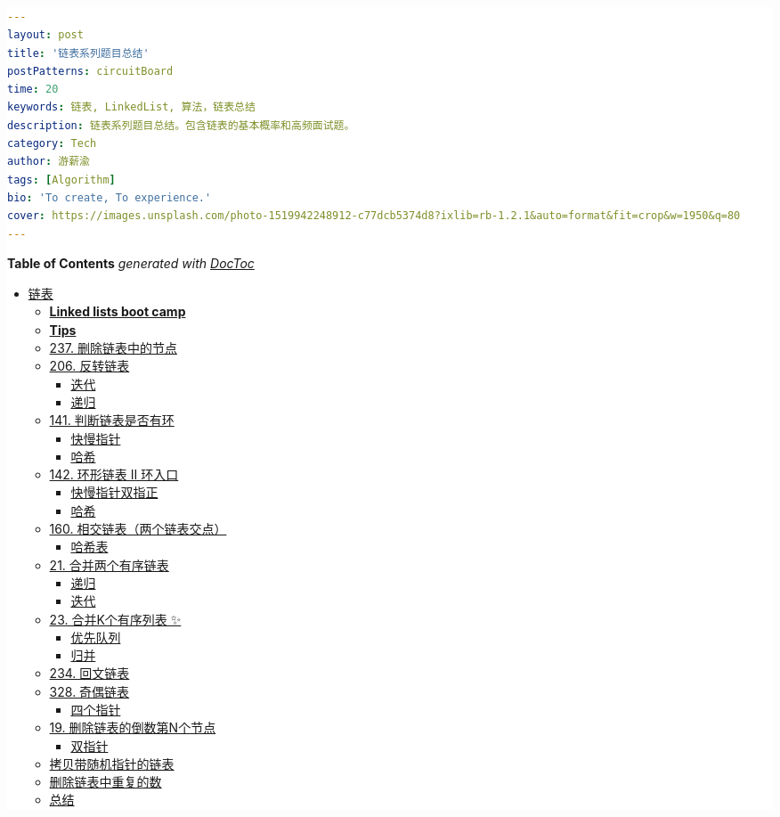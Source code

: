 ```yaml
---
layout: post
title: '链表系列题目总结'
postPatterns: circuitBoard
time: 20
keywords: 链表, LinkedList, 算法，链表总结
description: 链表系列题目总结。包含链表的基本概率和高频面试题。
category: Tech
author: 游薪渝
tags: [Algorithm]
bio: 'To create, To experience.'
cover: https://images.unsplash.com/photo-1519942248912-c77dcb5374d8?ixlib=rb-1.2.1&auto=format&fit=crop&w=1950&q=80
---
```



**Table of Contents**  *generated with [DocToc](https://github.com/thlorenz/doctoc)*

- [链表](#%E9%93%BE%E8%A1%A8)
    - [**Linked lists boot camp**](#linked-lists-boot-camp)
    - [**Tips**](#tips)
  - [237. 删除链表中的节点](#237-%E5%88%A0%E9%99%A4%E9%93%BE%E8%A1%A8%E4%B8%AD%E7%9A%84%E8%8A%82%E7%82%B9)
  - [206. 反转链表](#206-%E5%8F%8D%E8%BD%AC%E9%93%BE%E8%A1%A8)
    - [迭代](#%E8%BF%AD%E4%BB%A3)
    - [递归](#%E9%80%92%E5%BD%92)
  - [141. 判断链表是否有环](#141-%E5%88%A4%E6%96%AD%E9%93%BE%E8%A1%A8%E6%98%AF%E5%90%A6%E6%9C%89%E7%8E%AF)
    - [快慢指针](#%E5%BF%AB%E6%85%A2%E6%8C%87%E9%92%88)
    - [哈希](#%E5%93%88%E5%B8%8C)
  - [142. 环形链表 II 环入口](#142-%E7%8E%AF%E5%BD%A2%E9%93%BE%E8%A1%A8-ii-%E7%8E%AF%E5%85%A5%E5%8F%A3)
    - [快慢指针双指正](#%E5%BF%AB%E6%85%A2%E6%8C%87%E9%92%88%E5%8F%8C%E6%8C%87%E6%AD%A3)
    - [哈希](#%E5%93%88%E5%B8%8C-1)
  - [160. 相交链表（两个链表交点）](#160-%E7%9B%B8%E4%BA%A4%E9%93%BE%E8%A1%A8%E4%B8%A4%E4%B8%AA%E9%93%BE%E8%A1%A8%E4%BA%A4%E7%82%B9)
    - [哈希表](#%E5%93%88%E5%B8%8C%E8%A1%A8)
  - [21. 合并两个有序链表](#21-%E5%90%88%E5%B9%B6%E4%B8%A4%E4%B8%AA%E6%9C%89%E5%BA%8F%E9%93%BE%E8%A1%A8)
    - [递归](#%E9%80%92%E5%BD%92-1)
    - [迭代](#%E8%BF%AD%E4%BB%A3-1)
  - [23. 合并K个有序列表 ✨](#23-%E5%90%88%E5%B9%B6k%E4%B8%AA%E6%9C%89%E5%BA%8F%E5%88%97%E8%A1%A8-)
    - [优先队列](#%E4%BC%98%E5%85%88%E9%98%9F%E5%88%97)
    - [归并](#%E5%BD%92%E5%B9%B6)
  - [234. 回文链表](#234-%E5%9B%9E%E6%96%87%E9%93%BE%E8%A1%A8)
  - [328. 奇偶链表](#328-%E5%A5%87%E5%81%B6%E9%93%BE%E8%A1%A8)
    - [四个指针](#%E5%9B%9B%E4%B8%AA%E6%8C%87%E9%92%88)
  - [19. 删除链表的倒数第N个节点](#19-%E5%88%A0%E9%99%A4%E9%93%BE%E8%A1%A8%E7%9A%84%E5%80%92%E6%95%B0%E7%AC%ACn%E4%B8%AA%E8%8A%82%E7%82%B9)
    - [双指针](#%E5%8F%8C%E6%8C%87%E9%92%88)
  - [拷贝带随机指针的链表](#%E6%8B%B7%E8%B4%9D%E5%B8%A6%E9%9A%8F%E6%9C%BA%E6%8C%87%E9%92%88%E7%9A%84%E9%93%BE%E8%A1%A8)
  - [删除链表中重复的数](#%E5%88%A0%E9%99%A4%E9%93%BE%E8%A1%A8%E4%B8%AD%E9%87%8D%E5%A4%8D%E7%9A%84%E6%95%B0)
  - [总结](#%E6%80%BB%E7%BB%93)
